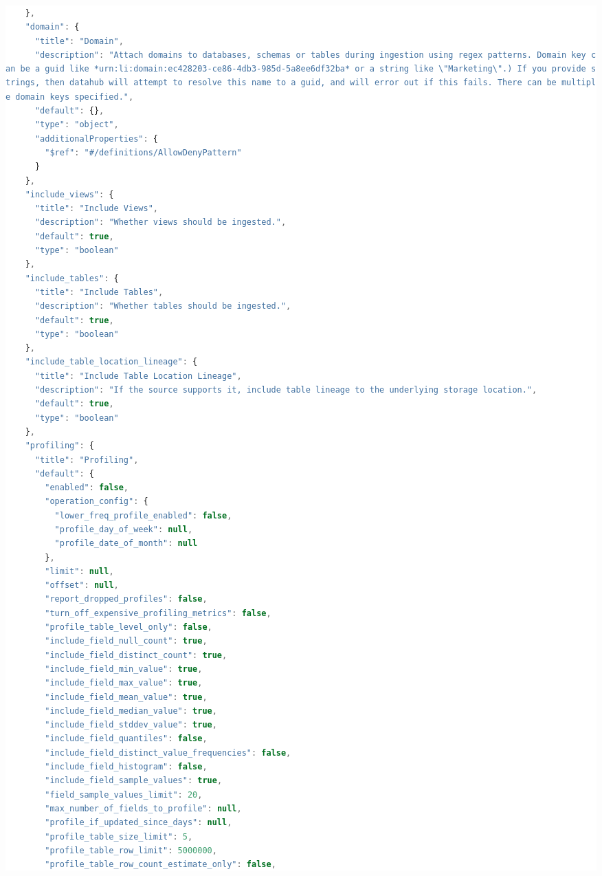 ```javascript
    },
    "domain": {
      "title": "Domain",
      "description": "Attach domains to databases, schemas or tables during ingestion using regex patterns. Domain key can be a guid like *urn:li:domain:ec428203-ce86-4db3-985d-5a8ee6df32ba* or a string like \"Marketing\".) If you provide strings, then datahub will attempt to resolve this name to a guid, and will error out if this fails. There can be multiple domain keys specified.",
      "default": {},
      "type": "object",
      "additionalProperties": {
        "$ref": "#/definitions/AllowDenyPattern"
      }
    },
    "include_views": {
      "title": "Include Views",
      "description": "Whether views should be ingested.",
      "default": true,
      "type": "boolean"
    },
    "include_tables": {
      "title": "Include Tables",
      "description": "Whether tables should be ingested.",
      "default": true,
      "type": "boolean"
    },
    "include_table_location_lineage": {
      "title": "Include Table Location Lineage",
      "description": "If the source supports it, include table lineage to the underlying storage location.",
      "default": true,
      "type": "boolean"
    },
    "profiling": {
      "title": "Profiling",
      "default": {
        "enabled": false,
        "operation_config": {
          "lower_freq_profile_enabled": false,
          "profile_day_of_week": null,
          "profile_date_of_month": null
        },
        "limit": null,
        "offset": null,
        "report_dropped_profiles": false,
        "turn_off_expensive_profiling_metrics": false,
        "profile_table_level_only": false,
        "include_field_null_count": true,
        "include_field_distinct_count": true,
        "include_field_min_value": true,
        "include_field_max_value": true,
        "include_field_mean_value": true,
        "include_field_median_value": true,
        "include_field_stddev_value": true,
        "include_field_quantiles": false,
        "include_field_distinct_value_frequencies": false,
        "include_field_histogram": false,
        "include_field_sample_values": true,
        "field_sample_values_limit": 20,
        "max_number_of_fields_to_profile": null,
        "profile_if_updated_since_days": null,
        "profile_table_size_limit": 5,
        "profile_table_row_limit": 5000000,
        "profile_table_row_count_estimate_only": false,
```